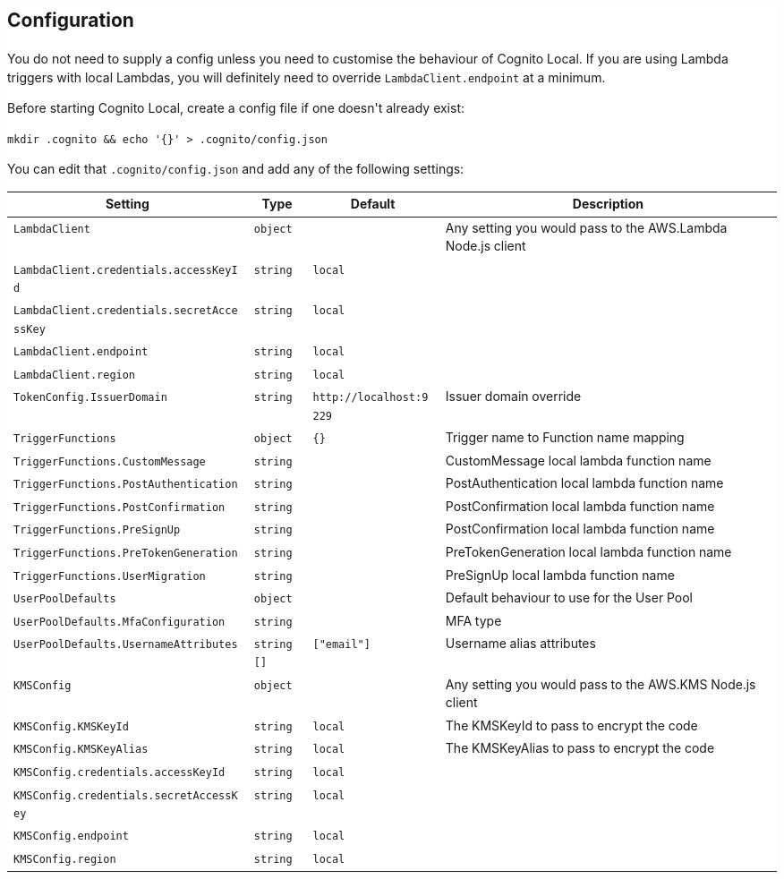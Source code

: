 ## Configuration

You do not need to supply a config unless you need to customise the behaviour of Cognito Local. If you are using Lambda
triggers with local Lambdas, you will definitely need to override `LambdaClient.endpoint` at a minimum.

Before starting Cognito Local, create a config file if one doesn't already exist:

    mkdir .cognito && echo '{}' > .cognito/config.json

You can edit that `.cognito/config.json` and add any of the following settings:

| Setting                                    | Type       | Default                 | Description                                                 |
| ------------------------------------------ | ---------- | ----------------------- | ----------------------------------------------------------- |
| `LambdaClient`                             | `object`   |                         | Any setting you would pass to the AWS.Lambda Node.js client |
| `LambdaClient.credentials.accessKeyId`     | `string`   | `local`                 |                                                             |
| `LambdaClient.credentials.secretAccessKey` | `string`   | `local`                 |                                                             |
| `LambdaClient.endpoint`                    | `string`   | `local`                 |                                                             |
| `LambdaClient.region`                      | `string`   | `local`                 |                                                             |
| `TokenConfig.IssuerDomain`                 | `string`   | `http://localhost:9229` | Issuer domain override                                      |
| `TriggerFunctions`                         | `object`   | `{}`                    | Trigger name to Function name mapping                       |
| `TriggerFunctions.CustomMessage`           | `string`   |                         | CustomMessage local lambda function name                    |
| `TriggerFunctions.PostAuthentication`      | `string`   |                         | PostAuthentication local lambda function name               |
| `TriggerFunctions.PostConfirmation`        | `string`   |                         | PostConfirmation local lambda function name                 |
| `TriggerFunctions.PreSignUp`               | `string`   |                         | PostConfirmation local lambda function name                 |
| `TriggerFunctions.PreTokenGeneration`      | `string`   |                         | PreTokenGeneration local lambda function name               |
| `TriggerFunctions.UserMigration`           | `string`   |                         | PreSignUp local lambda function name                        |
| `UserPoolDefaults`                         | `object`   |                         | Default behaviour to use for the User Pool                  |
| `UserPoolDefaults.MfaConfiguration`        | `string`   |                         | MFA type                                                    |
| `UserPoolDefaults.UsernameAttributes`      | `string[]` | `["email"]`             | Username alias attributes                                   |
| `KMSConfig`                                | `object`   |                         | Any setting you would pass to the AWS.KMS Node.js client    |
| `KMSConfig.KMSKeyId`                       | `string`   | `local`                 | The KMSKeyId to pass to encrypt the code                    |
| `KMSConfig.KMSKeyAlias`                    | `string`   | `local`                 | The KMSKeyAlias to pass to encrypt the code                 |
| `KMSConfig.credentials.accessKeyId`        | `string`   | `local`                 |                                                             |
| `KMSConfig.credentials.secretAccessKey`    | `string`   | `local`                 |                                                             |
| `KMSConfig.endpoint`                       | `string`   | `local`                 |                                                             |
| `KMSConfig.region`                         | `string`   | `local`                 |                                                             |
